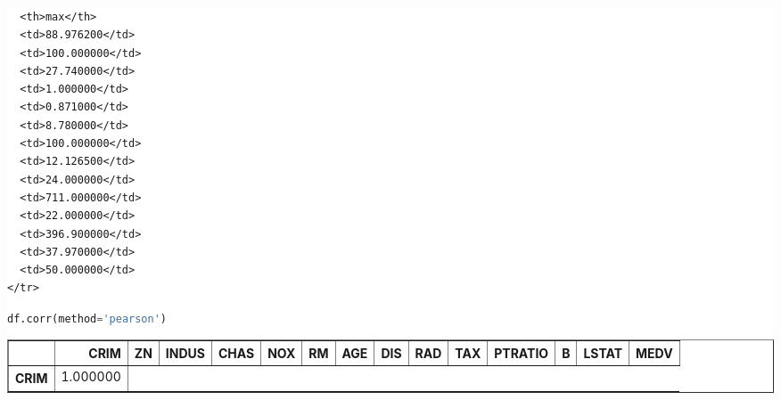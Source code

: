       <th>max</th>
      <td>88.976200</td>
      <td>100.000000</td>
      <td>27.740000</td>
      <td>1.000000</td>
      <td>0.871000</td>
      <td>8.780000</td>
      <td>100.000000</td>
      <td>12.126500</td>
      <td>24.000000</td>
      <td>711.000000</td>
      <td>22.000000</td>
      <td>396.900000</td>
      <td>37.970000</td>
      <td>50.000000</td>
    </tr>
  </tbody>
</table>
</div>




```python
df.corr(method='pearson')
```




<div>
<style scoped>
    .dataframe tbody tr th:only-of-type {
        vertical-align: middle;
    }

    .dataframe tbody tr th {
        vertical-align: top;
    }

    .dataframe thead th {
        text-align: right;
    }
</style>
<table border="1" class="dataframe">
  <thead>
    <tr style="text-align: right;">
      <th></th>
      <th>CRIM</th>
      <th>ZN</th>
      <th>INDUS</th>
      <th>CHAS</th>
      <th>NOX</th>
      <th>RM</th>
      <th>AGE</th>
      <th>DIS</th>
      <th>RAD</th>
      <th>TAX</th>
      <th>PTRATIO</th>
      <th>B</th>
      <th>LSTAT</th>
      <th>MEDV</th>
    </tr>
  </thead>
  <tbody>
    <tr>
      <th>CRIM</th>
      <td>1.000000</td>
